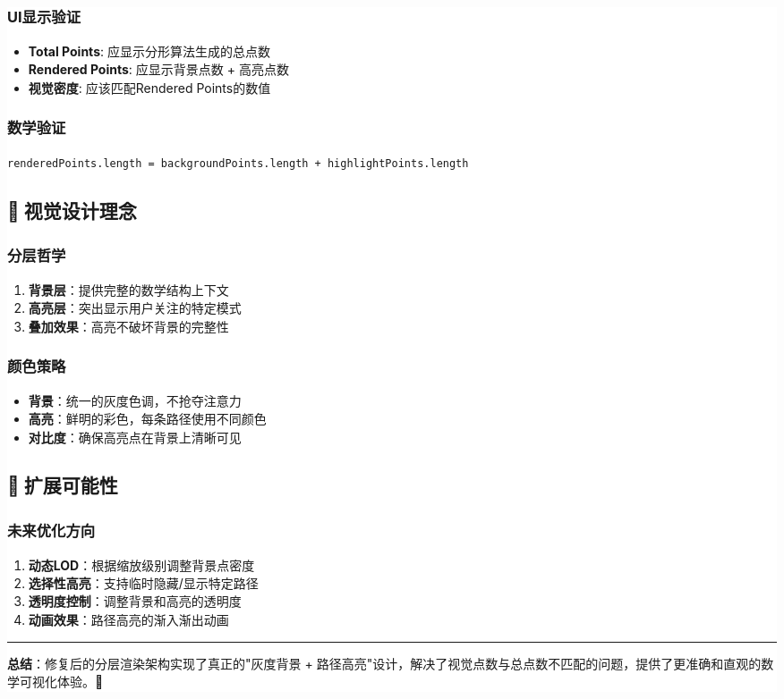 ### UI显示验证
- **Total Points**: 应显示分形算法生成的总点数
- **Rendered Points**: 应显示背景点数 + 高亮点数
- **视觉密度**: 应该匹配Rendered Points的数值

### 数学验证
```
renderedPoints.length = backgroundPoints.length + highlightPoints.length
```

## 🎨 视觉设计理念

### 分层哲学
1. **背景层**：提供完整的数学结构上下文
2. **高亮层**：突出显示用户关注的特定模式
3. **叠加效果**：高亮不破坏背景的完整性

### 颜色策略
- **背景**：统一的灰度色调，不抢夺注意力
- **高亮**：鲜明的彩色，每条路径使用不同颜色
- **对比度**：确保高亮点在背景上清晰可见

## 🚀 扩展可能性

### 未来优化方向
1. **动态LOD**：根据缩放级别调整背景点密度
2. **选择性高亮**：支持临时隐藏/显示特定路径
3. **透明度控制**：调整背景和高亮的透明度
4. **动画效果**：路径高亮的渐入渐出动画

---

**总结**：修复后的分层渲染架构实现了真正的"灰度背景 + 路径高亮"设计，解决了视觉点数与总点数不匹配的问题，提供了更准确和直观的数学可视化体验。🎯